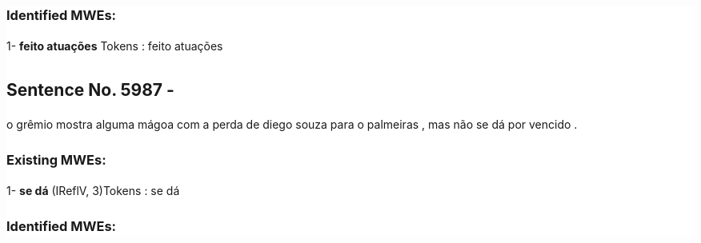 ### Identified MWEs: 
1- **feito atuações** Tokens : 
feito
atuações

## Sentence No. 5987 - 
o grêmio mostra alguma mágoa com a perda de diego souza para o palmeiras , mas não se dá por vencido . 
### Existing MWEs: 
1- **se dá** (IReflV, 3)Tokens : 
se
dá

### Identified MWEs: 
